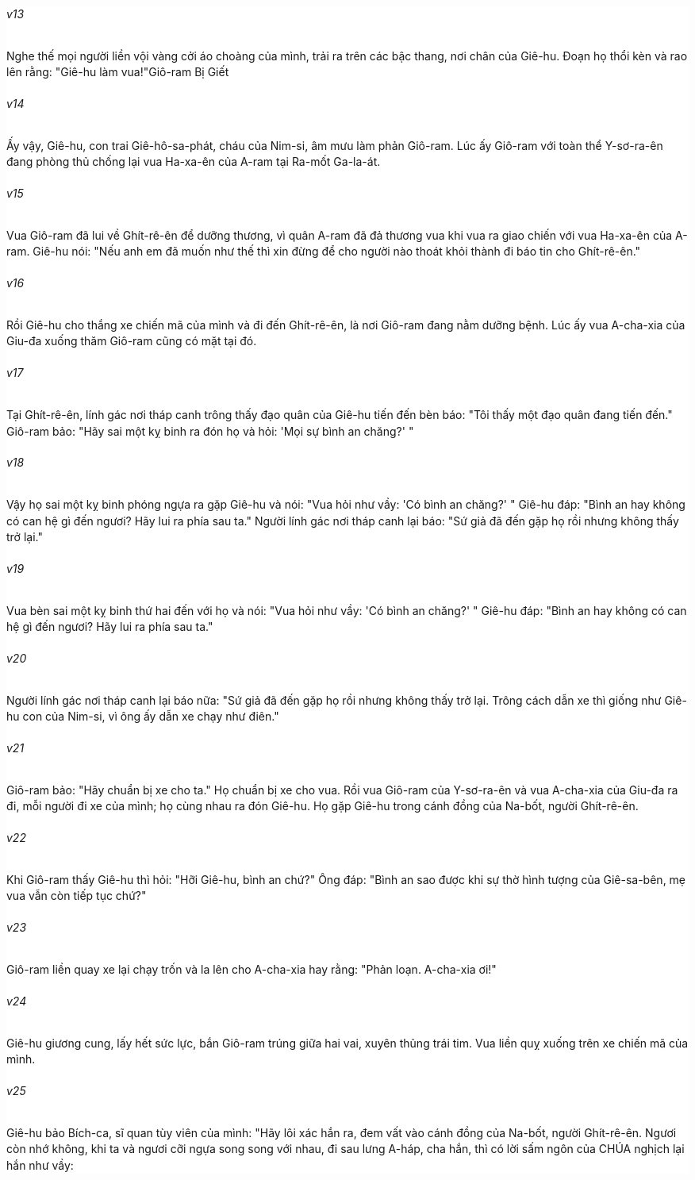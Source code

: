 ###### v13 
Nghe thế mọi người liền vội vàng cởi áo choàng của mình, trải ra trên các bậc thang, nơi chân của Giê-hu. Đoạn họ thổi kèn và rao lên rằng: "Giê-hu làm vua!"Giô-ram Bị Giết 

###### v14 
Ấy vậy, Giê-hu, con trai Giê-hô-sa-phát, cháu của Nim-si, âm mưu làm phản Giô-ram. Lúc ấy Giô-ram với toàn thể Y-sơ-ra-ên đang phòng thủ chống lại vua Ha-xa-ên của A-ram tại Ra-mốt Ga-la-át. 

###### v15 
Vua Giô-ram đã lui về Ghít-rê-ên để dưỡng thương, vì quân A-ram đã đả thương vua khi vua ra giao chiến với vua Ha-xa-ên của A-ram. Giê-hu nói: "Nếu anh em đã muốn như thế thì xin đừng để cho người nào thoát khỏi thành đi báo tin cho Ghít-rê-ên." 

###### v16 
Rồi Giê-hu cho thắng xe chiến mã của mình và đi đến Ghít-rê-ên, là nơi Giô-ram đang nằm dưỡng bệnh. Lúc ấy vua A-cha-xia của Giu-đa xuống thăm Giô-ram cũng có mặt tại đó. 

###### v17 
Tại Ghít-rê-ên, lính gác nơi tháp canh trông thấy đạo quân của Giê-hu tiến đến bèn báo: "Tôi thấy một đạo quân đang tiến đến." Giô-ram bảo: "Hãy sai một kỵ binh ra đón họ và hỏi: 'Mọi sự bình an chăng?' " 

###### v18 
Vậy họ sai một kỵ binh phóng ngựa ra gặp Giê-hu và nói: "Vua hỏi như vầy: 'Có bình an chăng?' " Giê-hu đáp: "Bình an hay không có can hệ gì đến ngươi? Hãy lui ra phía sau ta." Người lính gác nơi tháp canh lại báo: "Sứ giả đã đến gặp họ rồi nhưng không thấy trở lại." 

###### v19 
Vua bèn sai một kỵ binh thứ hai đến với họ và nói: "Vua hỏi như vầy: 'Có bình an chăng?' " Giê-hu đáp: "Bình an hay không có can hệ gì đến ngươi? Hãy lui ra phía sau ta." 

###### v20 
Người lính gác nơi tháp canh lại báo nữa: "Sứ giả đã đến gặp họ rồi nhưng không thấy trở lại. Trông cách dẫn xe thì giống như Giê-hu con của Nim-si, vì ông ấy dẫn xe chạy như điên." 

###### v21 
Giô-ram bảo: "Hãy chuẩn bị xe cho ta." Họ chuẩn bị xe cho vua. Rồi vua Giô-ram của Y-sơ-ra-ên và vua A-cha-xia của Giu-đa ra đi, mỗi người đi xe của mình; họ cùng nhau ra đón Giê-hu. Họ gặp Giê-hu trong cánh đồng của Na-bốt, người Ghít-rê-ên. 

###### v22 
Khi Giô-ram thấy Giê-hu thì hỏi: "Hỡi Giê-hu, bình an chứ?" Ông đáp: "Bình an sao được khi sự thờ hình tượng của Giê-sa-bên, mẹ vua vẫn còn tiếp tục chứ?" 

###### v23 
Giô-ram liền quay xe lại chạy trốn và la lên cho A-cha-xia hay rằng: "Phản loạn. A-cha-xia ơi!" 

###### v24 
Giê-hu giương cung, lấy hết sức lực, bắn Giô-ram trúng giữa hai vai, xuyên thủng trái tim. Vua liền quỵ xuống trên xe chiến mã của mình. 

###### v25 
Giê-hu bảo Bích-ca, sĩ quan tùy viên của mình: "Hãy lôi xác hắn ra, đem vất vào cánh đồng của Na-bốt, người Ghít-rê-ên. Ngươi còn nhớ không, khi ta và ngươi cỡi ngựa song song với nhau, đi sau lưng A-háp, cha hắn, thì có lời sấm ngôn của CHÚA nghịch lại hắn như vầy: 
